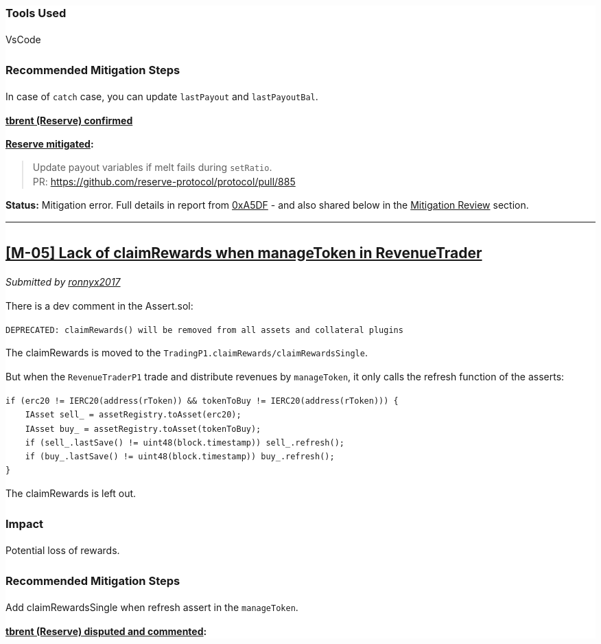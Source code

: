 ### Tools Used

VsCode

### Recommended Mitigation Steps

In case of `catch` case, you can update `lastPayout` and `lastPayoutBal`.

**[tbrent (Reserve) confirmed](https://github.com/code-423n4/2023-06-reserve-findings/issues/29#issuecomment-1620802303)**

**[Reserve mitigated](https://github.com/code-423n4/2023-08-reserve-mitigation#individual-prs):**

> Update payout variables if melt fails during `setRatio`.<br>
> PR: https://github.com/reserve-protocol/protocol/pull/885

**Status:** Mitigation error. Full details in report from [0xA5DF](https://github.com/code-423n4/2023-08-reserve-mitigation-findings/issues/37) - and also shared below in the [Mitigation Review](#mitigation-review) section.

---

## [[M-05] Lack of claimRewards when manageToken in RevenueTrader](https://github.com/code-423n4/2023-06-reserve-findings/issues/16)

_Submitted by [ronnyx2017](https://github.com/code-423n4/2023-06-reserve-findings/issues/16)_

There is a dev comment in the Assert.sol:

    DEPRECATED: claimRewards() will be removed from all assets and collateral plugins

The claimRewards is moved to the `TradingP1.claimRewards/claimRewardsSingle`.

But when the `RevenueTraderP1` trade and distribute revenues by `manageToken`, it only calls the refresh function of the asserts:

    if (erc20 != IERC20(address(rToken)) && tokenToBuy != IERC20(address(rToken))) {
        IAsset sell_ = assetRegistry.toAsset(erc20);
        IAsset buy_ = assetRegistry.toAsset(tokenToBuy);
        if (sell_.lastSave() != uint48(block.timestamp)) sell_.refresh();
        if (buy_.lastSave() != uint48(block.timestamp)) buy_.refresh();
    }

The claimRewards is left out.

### Impact

Potential loss of rewards.

### Recommended Mitigation Steps

Add claimRewardsSingle when refresh assert in the `manageToken`.

**[tbrent (Reserve) disputed and commented](https://github.com/code-423n4/2023-06-reserve-findings/issues/16#issuecomment-1588019948):**

